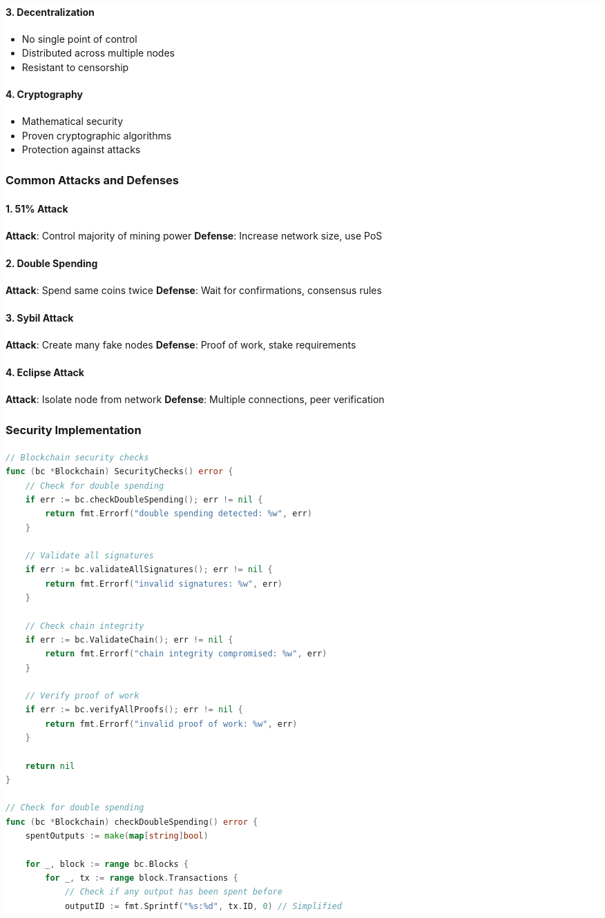 #### **3. Decentralization**
- No single point of control
- Distributed across multiple nodes
- Resistant to censorship

#### **4. Cryptography**
- Mathematical security
- Proven cryptographic algorithms
- Protection against attacks

### **Common Attacks and Defenses**

#### **1. 51% Attack**
**Attack**: Control majority of mining power
**Defense**: Increase network size, use PoS

#### **2. Double Spending**
**Attack**: Spend same coins twice
**Defense**: Wait for confirmations, consensus rules

#### **3. Sybil Attack**
**Attack**: Create many fake nodes
**Defense**: Proof of work, stake requirements

#### **4. Eclipse Attack**
**Attack**: Isolate node from network
**Defense**: Multiple connections, peer verification

### **Security Implementation**

```go
// Blockchain security checks
func (bc *Blockchain) SecurityChecks() error {
    // Check for double spending
    if err := bc.checkDoubleSpending(); err != nil {
        return fmt.Errorf("double spending detected: %w", err)
    }
    
    // Validate all signatures
    if err := bc.validateAllSignatures(); err != nil {
        return fmt.Errorf("invalid signatures: %w", err)
    }
    
    // Check chain integrity
    if err := bc.ValidateChain(); err != nil {
        return fmt.Errorf("chain integrity compromised: %w", err)
    }
    
    // Verify proof of work
    if err := bc.verifyAllProofs(); err != nil {
        return fmt.Errorf("invalid proof of work: %w", err)
    }
    
    return nil
}

// Check for double spending
func (bc *Blockchain) checkDoubleSpending() error {
    spentOutputs := make(map[string]bool)
    
    for _, block := range bc.Blocks {
        for _, tx := range block.Transactions {
            // Check if any output has been spent before
            outputID := fmt.Sprintf("%s:%d", tx.ID, 0) // Simplified
```